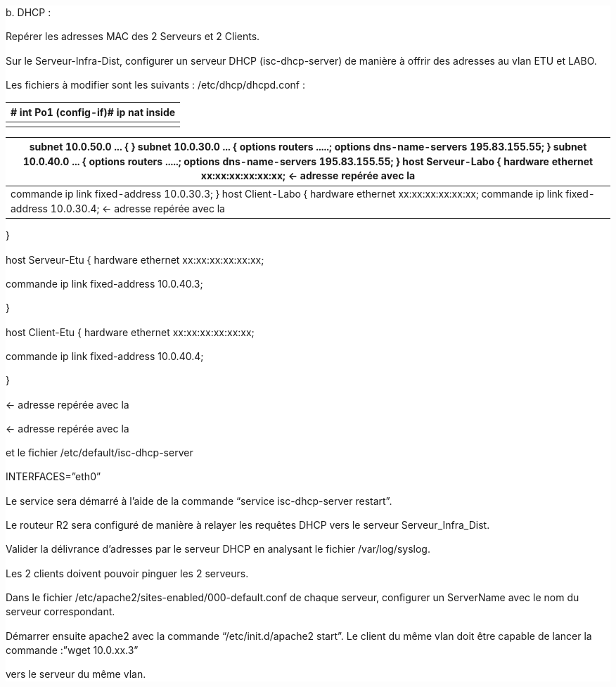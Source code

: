 b. DHCP : 

Repérer les adresses MAC des 2 Serveurs et 2 Clients. 

Sur le Serveur-Infra-Dist, configurer un serveur DHCP (isc-dhcp-server) de manière à offrir des adresses au vlan ETU et LABO. 

Les fichiers à modifier sont les suivants : /etc/dhcp/dhcpd.conf : 

| # int Po1  (config-if)# ip nat inside |
| ------------------------------------- |
|                                       |

| subnet 10.0.50.0 ... { }  subnet 10.0.30.0 ... { options routers .....;  options dns-name-servers 195.83.155.55; }  subnet 10.0.40.0 ... { options routers .....;  options dns-name-servers 195.83.155.55; }  host Serveur-Labo {  hardware ethernet xx:xx:xx:xx:xx:xx;  ← adresse repérée avec la |
| ------------------------------------------------------------ |
| commande ip link fixed-address 10.0.30.3;  }  host Client-Labo {  hardware ethernet xx:xx:xx:xx:xx:xx;  commande ip link fixed-address 10.0.30.4;  ← adresse repérée avec la |



} 

host Serveur-Etu {
 hardware ethernet xx:xx:xx:xx:xx:xx; 

commande ip link fixed-address 10.0.40.3; 

} 

host Client-Etu {
 hardware ethernet xx:xx:xx:xx:xx:xx; 

commande ip link fixed-address 10.0.40.4; 

} 

← adresse repérée avec la 

← adresse repérée avec la 

et le fichier /etc/default/isc-dhcp-server 

INTERFACES=”eth0” 

Le service sera démarré à l’aide de la commande “service isc-dhcp-server restart”. 

Le routeur R2 sera configuré de manière à relayer les requêtes DHCP vers le serveur Serveur_Infra_Dist. 

Valider la délivrance d’adresses par le serveur DHCP en analysant le fichier /var/log/syslog. 

Les 2 clients doivent pouvoir pinguer les 2 serveurs. 

Dans le fichier /etc/apache2/sites-enabled/000-default.conf de chaque serveur, configurer un ServerName avec le nom du serveur correspondant. 

Démarrer ensuite apache2 avec la commande “/etc/init.d/apache2 start”.
 Le client du même vlan doit être capable de lancer la commande :”wget 10.0.xx.3” 

vers le serveur du même vlan. 